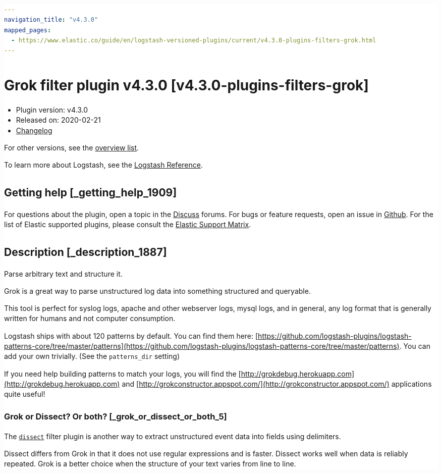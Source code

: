 ```yaml
---
navigation_title: "v4.3.0"
mapped_pages:
  - https://www.elastic.co/guide/en/logstash-versioned-plugins/current/v4.3.0-plugins-filters-grok.html
---
```


# Grok filter plugin v4.3.0 [v4.3.0-plugins-filters-grok]


* Plugin version: v4.3.0
* Released on: 2020-02-21
* [Changelog](https://github.com/logstash-plugins/logstash-filter-grok/blob/v4.3.0/CHANGELOG.md)

For other versions, see the [overview list](filter-grok-index.md).

To learn more about Logstash, see the [Logstash Reference](logstash://reference/index.md).

## Getting help [_getting_help_1909]

For questions about the plugin, open a topic in the [Discuss](http://discuss.elastic.co) forums. For bugs or feature requests, open an issue in [Github](https://github.com/logstash-plugins/logstash-filter-grok). For the list of Elastic supported plugins, please consult the [Elastic Support Matrix](https://www.elastic.co/support/matrix#matrix_logstash_plugins).


## Description [_description_1887]

Parse arbitrary text and structure it.

Grok is a great way to parse unstructured log data into something structured and queryable.

This tool is perfect for syslog logs, apache and other webserver logs, mysql logs, and in general, any log format that is generally written for humans and not computer consumption.

Logstash ships with about 120 patterns by default. You can find them here: [https://github.com/logstash-plugins/logstash-patterns-core/tree/master/patterns](https://github.com/logstash-plugins/logstash-patterns-core/tree/master/patterns). You can add your own trivially. (See the `patterns_dir` setting)

If you need help building patterns to match your logs, you will find the [http://grokdebug.herokuapp.com](http://grokdebug.herokuapp.com) and [http://grokconstructor.appspot.com/](http://grokconstructor.appspot.com/) applications quite useful!

### Grok or Dissect? Or both? [_grok_or_dissect_or_both_5]

The [`dissect`](logstash://reference/plugins-filters-dissect.md) filter plugin is another way to extract unstructured event data into fields using delimiters.

Dissect differs from Grok in that it does not use regular expressions and is faster. Dissect works well when data is reliably repeated. Grok is a better choice when the structure of your text varies from line to line.
